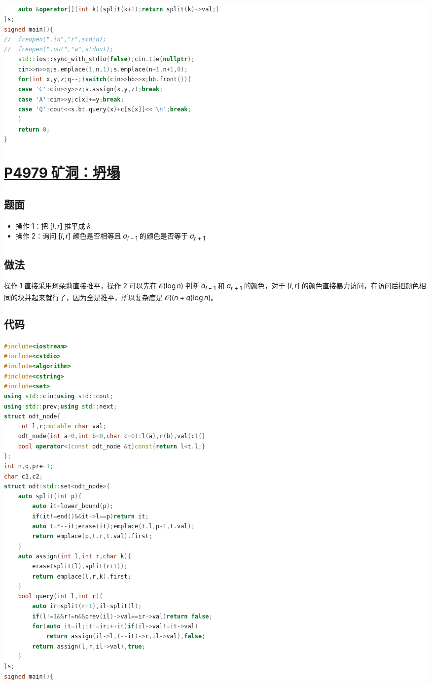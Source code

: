 ```cpp
	auto &operator[](int k){split(k+1);return split(k)->val;}
}s;
signed main(){
//	freopen(".in","r",stdin);
//	freopen(".out","w",stdout);
	std::ios::sync_with_stdio(false);cin.tie(nullptr);
	cin>>n>>q;s.emplace(1,n,1);s.emplace(n+1,n+1,0);
	for(int x,y,z;q--;)switch(cin>>bb>>x;bb.front()){
	case 'C':cin>>y>>z;s.assign(x,y,z);break;
	case 'A':cin>>y;c[x]+=y;break;
	case 'Q':cout<<s.bt.query(x)+c[s[x]]<<'\n';break;
	}
	return 0;
}
```
# [P4979 矿洞：坍塌](https://www.luogu.com.cn/problem/P4979)
## 题面
- 操作 $1$：把 $[l,r]$ 推平成 $k$
- 操作 $2$：询问 $[l,r]$ 颜色是否相等且 $a_{l-1}$ 的颜色是否等于 $a_{r+1}$
## 做法
操作 $1$ 直接采用珂朵莉直接推平，操作 $2$ 可以先在 $\mathcal O(\log n)$ 判断 $a_{l-1}$ 和 $a_{r+1}$ 的颜色，对于 $[l,r]$ 的颜色直接暴力访问，在访问后把颜色相同的块并起来就行了，因为全是推平，所以复杂度是 $\mathcal O((n+q)\log n)$。
## 代码
```cpp
#include<iostream>
#include<cstdio>
#include<algorithm>
#include<cstring>
#include<set>
using std::cin;using std::cout;
using std::prev;using std::next;
struct odt_node{
	int l,r;mutable char val;
	odt_node(int a=0,int b=0,char c=0):l(a),r(b),val(c){}
	bool operator<(const odt_node &t)const{return l<t.l;}
};
int n,q,pre=1;
char c1,c2;
struct odt:std::set<odt_node>{
	auto split(int p){
		auto it=lower_bound(p);
		if(it!=end()&&it->l==p)return it;
		auto t=*--it;erase(it);emplace(t.l,p-1,t.val);
		return emplace(p,t.r,t.val).first; 
	}
	auto assign(int l,int r,char k){
		erase(split(l),split(r+1));
		return emplace(l,r,k).first;
	}
	bool query(int l,int r){
		auto ir=split(r+1),il=split(l);
		if(l!=1&&r!=n&&prev(il)->val==ir->val)return false;
		for(auto it=il;it!=ir;++it)if(il->val!=it->val)
			return assign(il->l,(--it)->r,il->val),false;
		return assign(l,r,il->val),true;
	}
}s;
signed main(){
```